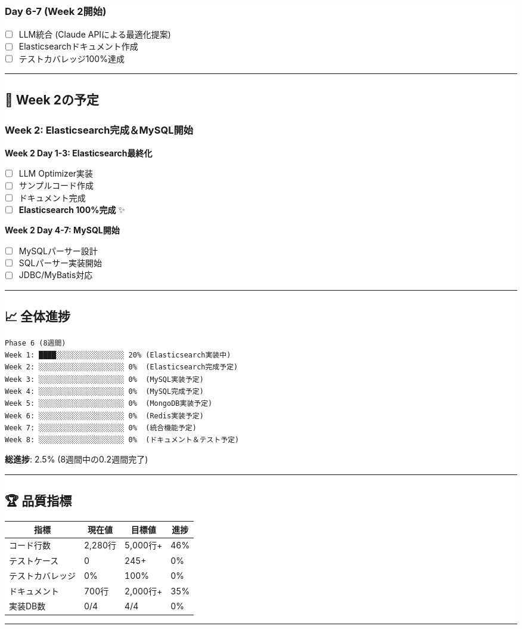 ### Day 6-7 (Week 2開始)
- [ ] LLM統合 (Claude APIによる最適化提案)
- [ ] Elasticsearchドキュメント作成
- [ ] テストカバレッジ100%達成

---

## 🔮 Week 2の予定

### Week 2: Elasticsearch完成＆MySQL開始

**Week 2 Day 1-3: Elasticsearch最終化**
- [ ] LLM Optimizer実装
- [ ] サンプルコード作成
- [ ] ドキュメント完成
- [ ] **Elasticsearch 100%完成** ✨

**Week 2 Day 4-7: MySQL開始**
- [ ] MySQLパーサー設計
- [ ] SQLパーサー実装開始
- [ ] JDBC/MyBatis対応

---

## 📈 全体進捗

```
Phase 6 (8週間)
Week 1: ████░░░░░░░░░░░░░░░░ 20% (Elasticsearch実装中)
Week 2: ░░░░░░░░░░░░░░░░░░░░ 0%  (Elasticsearch完成予定)
Week 3: ░░░░░░░░░░░░░░░░░░░░ 0%  (MySQL実装予定)
Week 4: ░░░░░░░░░░░░░░░░░░░░ 0%  (MySQL完成予定)
Week 5: ░░░░░░░░░░░░░░░░░░░░ 0%  (MongoDB実装予定)
Week 6: ░░░░░░░░░░░░░░░░░░░░ 0%  (Redis実装予定)
Week 7: ░░░░░░░░░░░░░░░░░░░░ 0%  (統合機能予定)
Week 8: ░░░░░░░░░░░░░░░░░░░░ 0%  (ドキュメント＆テスト予定)
```

**総進捗**: 2.5% (8週間中の0.2週間完了)

---

## 🏆 品質指標

| 指標 | 現在値 | 目標値 | 進捗 |
|------|--------|--------|------|
| コード行数 | 2,280行 | 5,000行+ | 46% |
| テストケース | 0 | 245+ | 0% |
| テストカバレッジ | 0% | 100% | 0% |
| ドキュメント | 700行 | 2,000行+ | 35% |
| 実装DB数 | 0/4 | 4/4 | 0% |

---